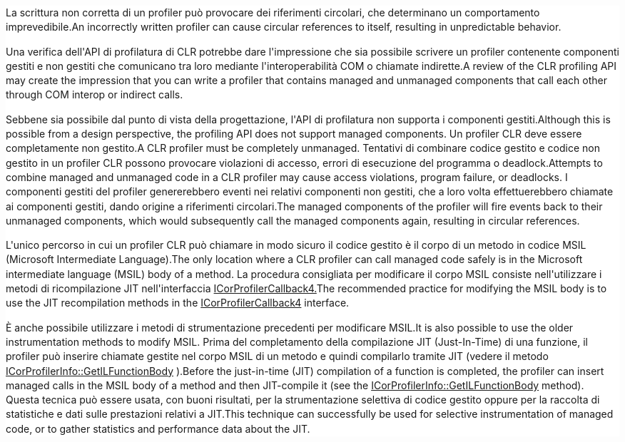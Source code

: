<span data-ttu-id="cad3c-196">La scrittura non corretta di un profiler può provocare dei riferimenti circolari, che determinano un comportamento imprevedibile.</span><span class="sxs-lookup"><span data-stu-id="cad3c-196">An incorrectly written profiler can cause circular references to itself, resulting in unpredictable behavior.</span></span>

<span data-ttu-id="cad3c-197">Una verifica dell'API di profilatura di CLR potrebbe dare l'impressione che sia possibile scrivere un profiler contenente componenti gestiti e non gestiti che comunicano tra loro mediante l'interoperabilità COM o chiamate indirette.</span><span class="sxs-lookup"><span data-stu-id="cad3c-197">A review of the CLR profiling API may create the impression that you can write a profiler that contains managed and unmanaged components that call each other through COM interop or indirect calls.</span></span>

<span data-ttu-id="cad3c-198"> Sebbene sia possibile dal punto di vista della progettazione, l'API di profilatura non supporta i componenti gestiti.</span><span class="sxs-lookup"><span data-stu-id="cad3c-198">Although this is possible from a design perspective, the profiling API does not support managed components.</span></span> <span data-ttu-id="cad3c-199">Un profiler CLR deve essere completamente non gestito.</span><span class="sxs-lookup"><span data-stu-id="cad3c-199">A CLR profiler must be completely unmanaged.</span></span> <span data-ttu-id="cad3c-200">Tentativi di combinare codice gestito e codice non gestito in un profiler CLR possono provocare violazioni di accesso, errori di esecuzione del programma o deadlock.</span><span class="sxs-lookup"><span data-stu-id="cad3c-200">Attempts to combine managed and unmanaged code in a CLR profiler may cause access violations, program failure, or deadlocks.</span></span> <span data-ttu-id="cad3c-201">I componenti gestiti del profiler genererebbero eventi nei relativi componenti non gestiti, che a loro volta effettuerebbero chiamate ai componenti gestiti, dando origine a riferimenti circolari.</span><span class="sxs-lookup"><span data-stu-id="cad3c-201">The managed components of the profiler will fire events back to their unmanaged components, which would subsequently call the managed components again, resulting in circular references.</span></span>

<span data-ttu-id="cad3c-202">L'unico percorso in cui un profiler CLR può chiamare in modo sicuro il codice gestito è il corpo di un metodo in codice MSIL (Microsoft Intermediate Language).</span><span class="sxs-lookup"><span data-stu-id="cad3c-202">The only location where a CLR profiler can call managed code safely is in the Microsoft intermediate language (MSIL) body of a method.</span></span> <span data-ttu-id="cad3c-203">La procedura consigliata per modificare il corpo MSIL consiste nell'utilizzare i metodi di ricompilazione JIT nell'interfaccia [ICorProfilerCallback4.](icorprofilercallback4-interface.md)</span><span class="sxs-lookup"><span data-stu-id="cad3c-203">The recommended practice for modifying the MSIL body is to use the  JIT recompilation methods in the [ICorProfilerCallback4](icorprofilercallback4-interface.md) interface.</span></span>

<span data-ttu-id="cad3c-204">È anche possibile utilizzare i metodi di strumentazione precedenti per modificare MSIL.</span><span class="sxs-lookup"><span data-stu-id="cad3c-204">It is also possible to use the older instrumentation methods to modify MSIL.</span></span> <span data-ttu-id="cad3c-205">Prima del completamento della compilazione JIT (Just-In-Time) di una funzione, il profiler può inserire chiamate gestite nel corpo MSIL di un metodo e quindi compilarlo tramite JIT (vedere il metodo [ICorProfilerInfo::GetILFunctionBody](icorprofilerinfo-getilfunctionbody-method.md) ).</span><span class="sxs-lookup"><span data-stu-id="cad3c-205">Before the just-in-time (JIT) compilation of a function is completed, the profiler can insert managed calls in the MSIL body of a method and then JIT-compile it (see the [ICorProfilerInfo::GetILFunctionBody](icorprofilerinfo-getilfunctionbody-method.md) method).</span></span> <span data-ttu-id="cad3c-206">Questa tecnica può essere usata, con buoni risultati, per la strumentazione selettiva di codice gestito oppure per la raccolta di statistiche e dati sulle prestazioni relativi a JIT.</span><span class="sxs-lookup"><span data-stu-id="cad3c-206">This technique can successfully be used for selective instrumentation of managed code, or to gather statistics and performance data about the JIT.</span></span>
